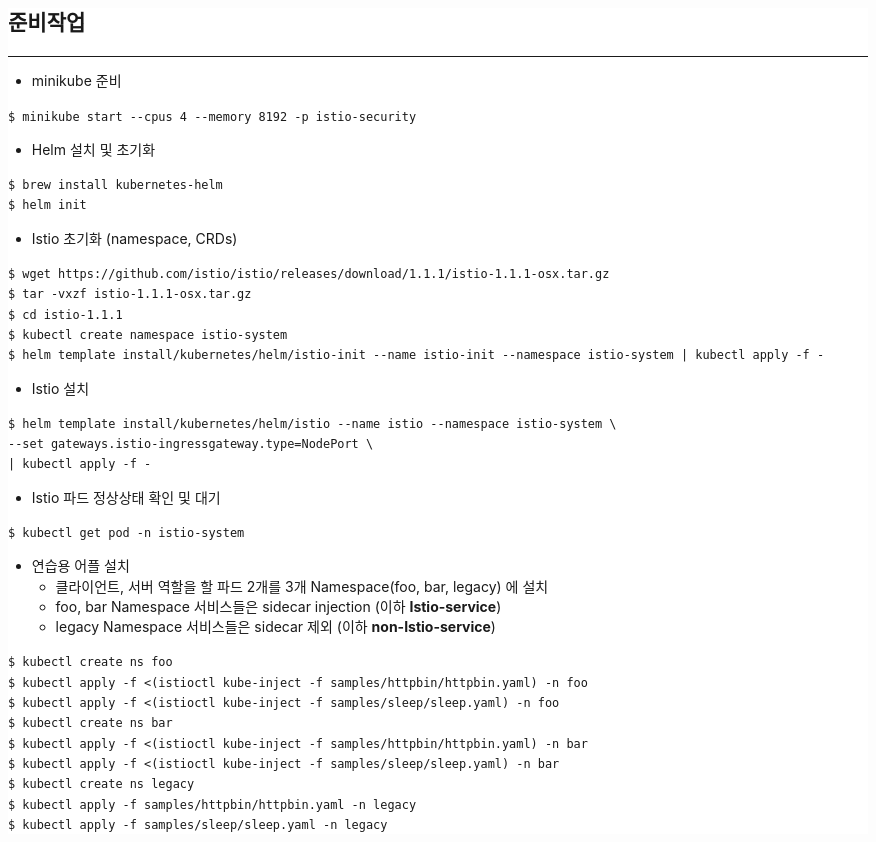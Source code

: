 
## 준비작업
***

* minikube 준비

~~~
$ minikube start --cpus 4 --memory 8192 -p istio-security
~~~

* Helm 설치 및 초기화

~~~
$ brew install kubernetes-helm
$ helm init
~~~

* Istio 초기화 (namespace, CRDs)

~~~
$ wget https://github.com/istio/istio/releases/download/1.1.1/istio-1.1.1-osx.tar.gz
$ tar -vxzf istio-1.1.1-osx.tar.gz
$ cd istio-1.1.1
$ kubectl create namespace istio-system
$ helm template install/kubernetes/helm/istio-init --name istio-init --namespace istio-system | kubectl apply -f -
~~~

* Istio 설치

~~~
$ helm template install/kubernetes/helm/istio --name istio --namespace istio-system \
--set gateways.istio-ingressgateway.type=NodePort \
| kubectl apply -f -
~~~


* Istio 파드 정상상태 확인 및 대기

~~~
$ kubectl get pod -n istio-system
~~~

* 연습용 어플 설치
  * 클라이언트, 서버 역할을 할 파드 2개를 3개 Namespace(foo, bar, legacy) 에 설치
  * foo, bar Namespace 서비스들은  sidecar injection (이하 **Istio-service**)
  * legacy Namespace 서비스들은 sidecar 제외 (이하 **non-Istio-service**)

~~~
$ kubectl create ns foo
$ kubectl apply -f <(istioctl kube-inject -f samples/httpbin/httpbin.yaml) -n foo
$ kubectl apply -f <(istioctl kube-inject -f samples/sleep/sleep.yaml) -n foo
$ kubectl create ns bar
$ kubectl apply -f <(istioctl kube-inject -f samples/httpbin/httpbin.yaml) -n bar
$ kubectl apply -f <(istioctl kube-inject -f samples/sleep/sleep.yaml) -n bar
$ kubectl create ns legacy
$ kubectl apply -f samples/httpbin/httpbin.yaml -n legacy
$ kubectl apply -f samples/sleep/sleep.yaml -n legacy
~~~
